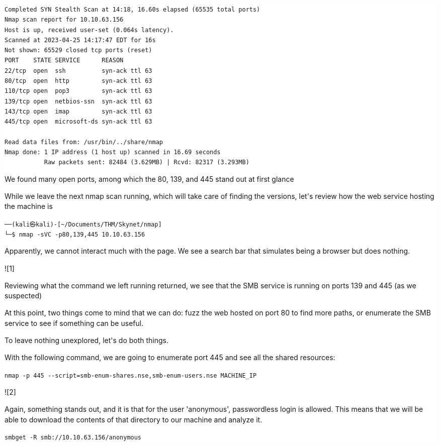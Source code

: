 ```
Completed SYN Stealth Scan at 14:18, 16.60s elapsed (65535 total ports)
Nmap scan report for 10.10.63.156
Host is up, received user-set (0.064s latency).
Scanned at 2023-04-25 14:17:47 EDT for 16s
Not shown: 65529 closed tcp ports (reset)
PORT    STATE SERVICE      REASON
22/tcp  open  ssh          syn-ack ttl 63
80/tcp  open  http         syn-ack ttl 63
110/tcp open  pop3         syn-ack ttl 63
139/tcp open  netbios-ssn  syn-ack ttl 63
143/tcp open  imap         syn-ack ttl 63
445/tcp open  microsoft-ds syn-ack ttl 63

Read data files from: /usr/bin/../share/nmap
Nmap done: 1 IP address (1 host up) scanned in 16.69 seconds
           Raw packets sent: 82484 (3.629MB) | Rcvd: 82317 (3.293MB)

```

We found many open ports, among which the 80, 139, and 445 stand out at first glance


While we leave the next nmap scan running, which will take care of finding the versions, let's review how the web service hosting the machine is

```
──(kali㉿kali)-[~/Documents/THM/Skynet/nmap]
└─$ nmap -sVC -p80,139,445 10.10.63.156  
```

Apparently, we cannot interact much with the page. We see a search bar that simulates being a browser but does nothing.

![1]

Reviewing what the command we left running returned, we see that the SMB service is running on ports 139 and 445 (as we suspected)

At this point, two things come to mind that we can do: fuzz the web hosted on port 80 to find more paths, or enumerate the SMB service to see if something can be useful.

To leave nothing unexplored, let's do both things.

With the following command, we are going to enumerate port 445 and see all the shared resources:

```
nmap -p 445 --script=smb-enum-shares.nse,smb-enum-users.nse MACHINE_IP
```

![2]

Again, something stands out, and it is that for the user 'anonymous', passwordless login is allowed. This means that we will be able to download the contents of that directory to our machine and analyze it.

```
smbget -R smb://10.10.63.156/anonymous
```
